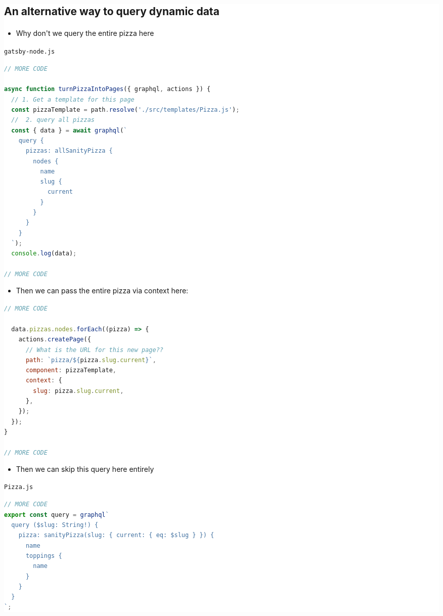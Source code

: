 ## An alternative way to query dynamic data
* Why don't we query the entire pizza here

`gatsby-node.js`

```js
// MORE CODE

async function turnPizzaIntoPages({ graphql, actions }) {
  // 1. Get a template for this page
  const pizzaTemplate = path.resolve('./src/templates/Pizza.js');
  //  2. query all pizzas
  const { data } = await graphql(`
    query {
      pizzas: allSanityPizza {
        nodes {
          name
          slug {
            current
          }
        }
      }
    }
  `);
  console.log(data);

// MORE CODE
```

* Then we can pass the entire pizza via context here:

```js
// MORE CODE

  data.pizzas.nodes.forEach((pizza) => {
    actions.createPage({
      // What is the URL for this new page??
      path: `pizza/${pizza.slug.current}`,
      component: pizzaTemplate,
      context: {
        slug: pizza.slug.current,
      },
    });
  });
}

// MORE CODE
```

* Then we can skip this query here entirely

`Pizza.js`

```js
// MORE CODE
export const query = graphql`
  query ($slug: String!) {
    pizza: sanityPizza(slug: { current: { eq: $slug } }) {
      name
      toppings {
        name
      }
    }
  }
`;
```
